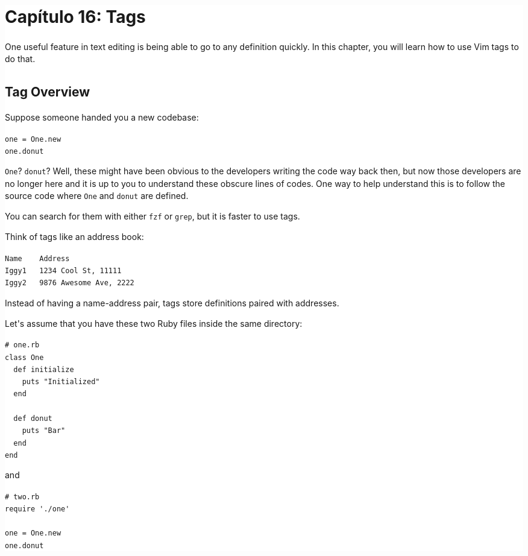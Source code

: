 # Capítulo 16: Tags

One useful feature in text editing is being able to go to any definition quickly. In this chapter, you will learn how to use Vim tags to do that.

## Tag Overview

Suppose someone handed you a new codebase:

```
one = One.new
one.donut
```

`One`? `donut`? Well, these might have been obvious to the developers writing the code way back then, but now those developers are no longer here and it is up to you to understand these obscure lines of codes. One way to help understand this is to follow the source code where `One` and `donut` are defined.

You can search for them with either `fzf` or `grep`, but it is faster to use tags.

Think of tags like an address book:

```
Name    Address
Iggy1   1234 Cool St, 11111
Iggy2   9876 Awesome Ave, 2222
```

Instead of having a name-address pair, tags store definitions paired with addresses.

Let's assume that you have these two Ruby files inside the same directory:

```
# one.rb
class One
  def initialize
    puts "Initialized"
  end

  def donut
    puts "Bar"
  end
end
```

and

```
# two.rb
require './one'

one = One.new
one.donut
```

